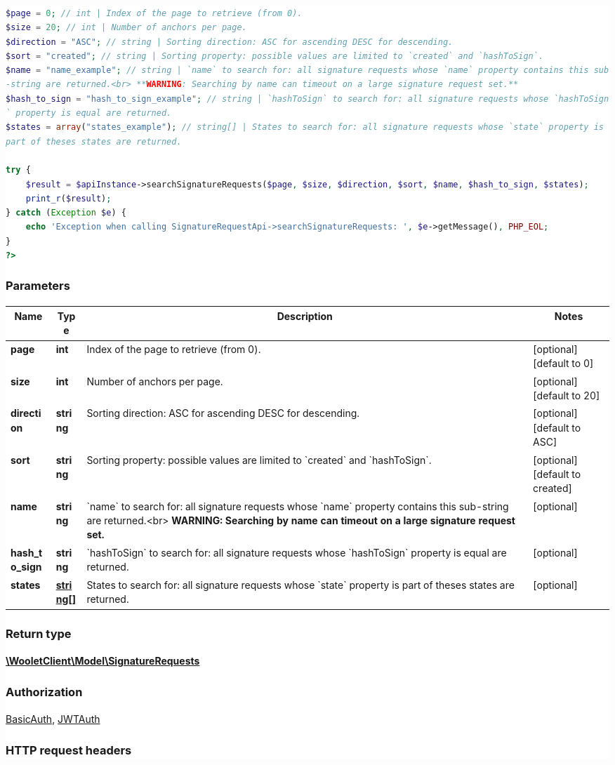 ```php
$page = 0; // int | Index of the page to retrieve (from 0).
$size = 20; // int | Number of anchors per page.
$direction = "ASC"; // string | Sorting direction: ASC for ascending DESC for descending.
$sort = "created"; // string | Sorting property: possible values are limited to `created` and `hashToSign`.
$name = "name_example"; // string | `name` to search for: all signature requests whose `name` property contains this sub-string are returned.<br> **WARNING: Searching by name can timeout on a large signature request set.**
$hash_to_sign = "hash_to_sign_example"; // string | `hashToSign` to search for: all signature requests whose `hashToSign` property is equal are returned.
$states = array("states_example"); // string[] | States to search for: all signature requests whose `state` property is part of theses states are returned.

try {
    $result = $apiInstance->searchSignatureRequests($page, $size, $direction, $sort, $name, $hash_to_sign, $states);
    print_r($result);
} catch (Exception $e) {
    echo 'Exception when calling SignatureRequestApi->searchSignatureRequests: ', $e->getMessage(), PHP_EOL;
}
?>
```

### Parameters

Name | Type | Description  | Notes
------------- | ------------- | ------------- | -------------
 **page** | **int**| Index of the page to retrieve (from 0). | [optional] [default to 0]
 **size** | **int**| Number of anchors per page. | [optional] [default to 20]
 **direction** | **string**| Sorting direction: ASC for ascending DESC for descending. | [optional] [default to ASC]
 **sort** | **string**| Sorting property: possible values are limited to &#x60;created&#x60; and &#x60;hashToSign&#x60;. | [optional] [default to created]
 **name** | **string**| &#x60;name&#x60; to search for: all signature requests whose &#x60;name&#x60; property contains this sub-string are returned.&lt;br&gt; **WARNING: Searching by name can timeout on a large signature request set.** | [optional]
 **hash_to_sign** | **string**| &#x60;hashToSign&#x60; to search for: all signature requests whose &#x60;hashToSign&#x60; property is equal are returned. | [optional]
 **states** | [**string[]**](../Model/string.md)| States to search for: all signature requests whose &#x60;state&#x60; property is part of theses states are returned. | [optional]

### Return type

[**\WooletClient\Model\SignatureRequests**](../Model/SignatureRequests.md)

### Authorization

[BasicAuth](../../README.md#BasicAuth), [JWTAuth](../../README.md#JWTAuth)

### HTTP request headers
